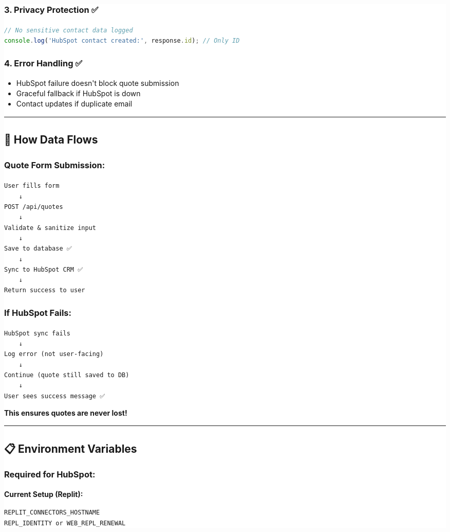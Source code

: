 ### **3. Privacy Protection** ✅
```typescript
// No sensitive contact data logged
console.log('HubSpot contact created:', response.id); // Only ID
```

### **4. Error Handling** ✅
- HubSpot failure doesn't block quote submission
- Graceful fallback if HubSpot is down
- Contact updates if duplicate email

---

## 🚀 **How Data Flows**

### **Quote Form Submission:**

```
User fills form
    ↓
POST /api/quotes
    ↓
Validate & sanitize input
    ↓
Save to database ✅
    ↓
Sync to HubSpot CRM ✅
    ↓
Return success to user
```

### **If HubSpot Fails:**
```
HubSpot sync fails
    ↓
Log error (not user-facing)
    ↓
Continue (quote still saved to DB)
    ↓
User sees success message ✅
```

**This ensures quotes are never lost!**

---

## 📋 **Environment Variables**

### **Required for HubSpot:**

**Current Setup (Replit):**
```
REPLIT_CONNECTORS_HOSTNAME
REPL_IDENTITY or WEB_REPL_RENEWAL
```
